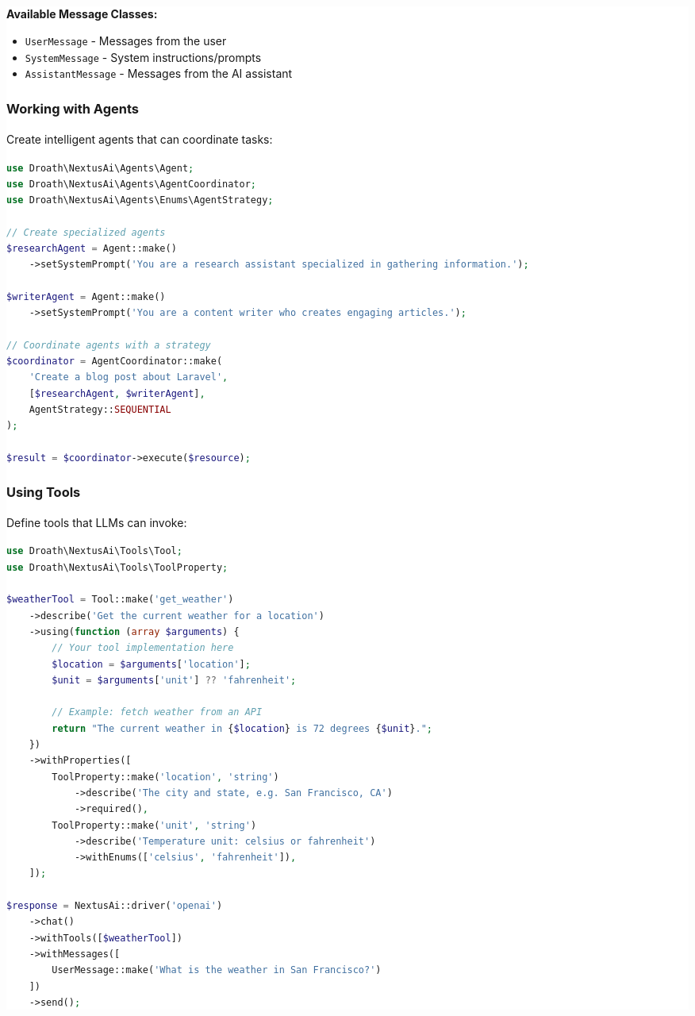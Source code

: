 **Available Message Classes:**

- `UserMessage` - Messages from the user
- `SystemMessage` - System instructions/prompts
- `AssistantMessage` - Messages from the AI assistant

### Working with Agents

Create intelligent agents that can coordinate tasks:

```php
use Droath\NextusAi\Agents\Agent;
use Droath\NextusAi\Agents\AgentCoordinator;
use Droath\NextusAi\Agents\Enums\AgentStrategy;

// Create specialized agents
$researchAgent = Agent::make()
    ->setSystemPrompt('You are a research assistant specialized in gathering information.');

$writerAgent = Agent::make()
    ->setSystemPrompt('You are a content writer who creates engaging articles.');

// Coordinate agents with a strategy
$coordinator = AgentCoordinator::make(
    'Create a blog post about Laravel',
    [$researchAgent, $writerAgent],
    AgentStrategy::SEQUENTIAL
);

$result = $coordinator->execute($resource);
```

### Using Tools

Define tools that LLMs can invoke:

```php
use Droath\NextusAi\Tools\Tool;
use Droath\NextusAi\Tools\ToolProperty;

$weatherTool = Tool::make('get_weather')
    ->describe('Get the current weather for a location')
    ->using(function (array $arguments) {
        // Your tool implementation here
        $location = $arguments['location'];
        $unit = $arguments['unit'] ?? 'fahrenheit';

        // Example: fetch weather from an API
        return "The current weather in {$location} is 72 degrees {$unit}.";
    })
    ->withProperties([
        ToolProperty::make('location', 'string')
            ->describe('The city and state, e.g. San Francisco, CA')
            ->required(),
        ToolProperty::make('unit', 'string')
            ->describe('Temperature unit: celsius or fahrenheit')
            ->withEnums(['celsius', 'fahrenheit']),
    ]);

$response = NextusAi::driver('openai')
    ->chat()
    ->withTools([$weatherTool])
    ->withMessages([
        UserMessage::make('What is the weather in San Francisco?')
    ])
    ->send();
```